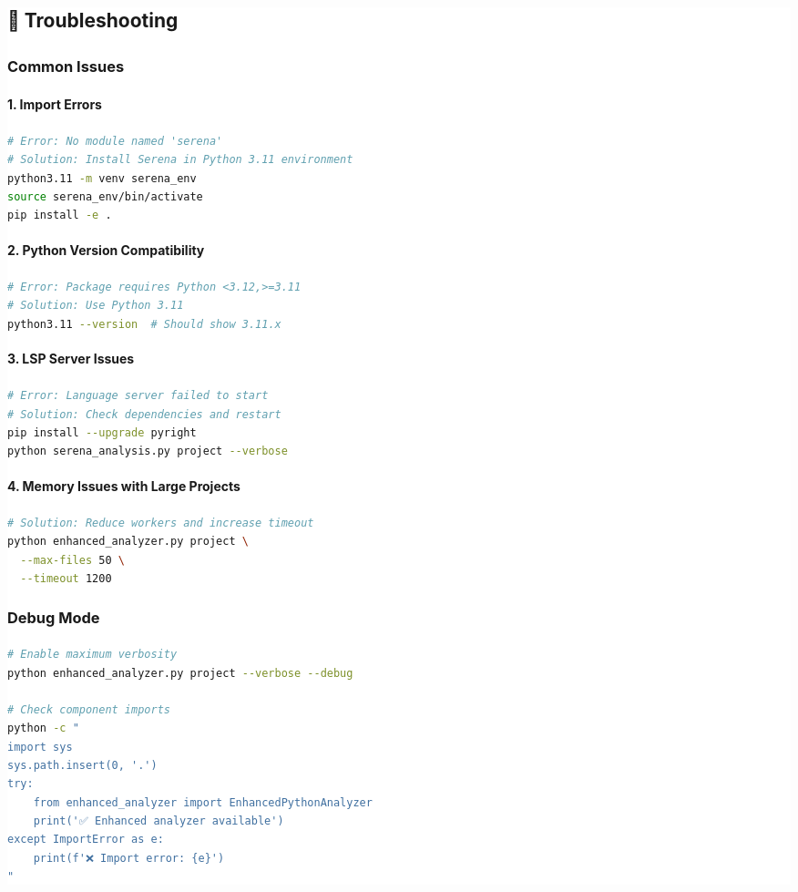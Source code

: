 ## 🔧 Troubleshooting

### Common Issues

#### 1. Import Errors
```bash
# Error: No module named 'serena'
# Solution: Install Serena in Python 3.11 environment
python3.11 -m venv serena_env
source serena_env/bin/activate
pip install -e .
```

#### 2. Python Version Compatibility
```bash
# Error: Package requires Python <3.12,>=3.11
# Solution: Use Python 3.11
python3.11 --version  # Should show 3.11.x
```

#### 3. LSP Server Issues
```bash
# Error: Language server failed to start
# Solution: Check dependencies and restart
pip install --upgrade pyright
python serena_analysis.py project --verbose
```

#### 4. Memory Issues with Large Projects
```bash
# Solution: Reduce workers and increase timeout
python enhanced_analyzer.py project \
  --max-files 50 \
  --timeout 1200
```

### Debug Mode
```bash
# Enable maximum verbosity
python enhanced_analyzer.py project --verbose --debug

# Check component imports
python -c "
import sys
sys.path.insert(0, '.')
try:
    from enhanced_analyzer import EnhancedPythonAnalyzer
    print('✅ Enhanced analyzer available')
except ImportError as e:
    print(f'❌ Import error: {e}')
"
```
